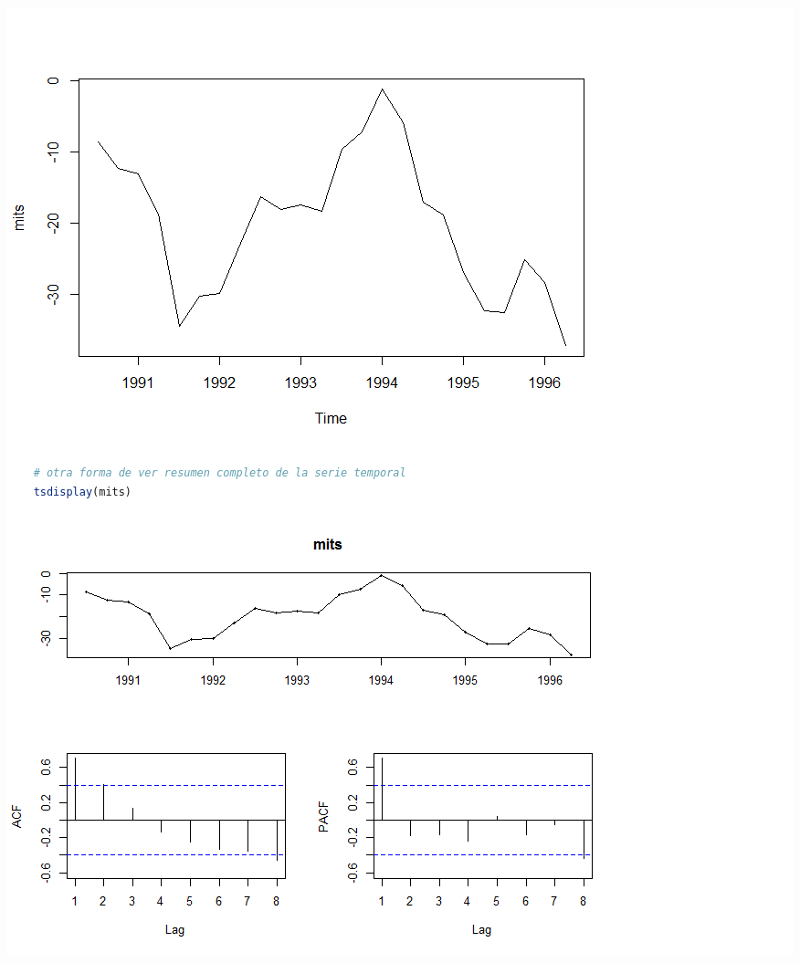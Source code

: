 ![](Series_temporales_en_R1_files/figure-html/series_temporales-2.png)

```r
    # otra forma de ver resumen completo de la serie temporal
    tsdisplay(mits)
```

![](Series_temporales_en_R1_files/figure-html/series_temporales-3.png)

